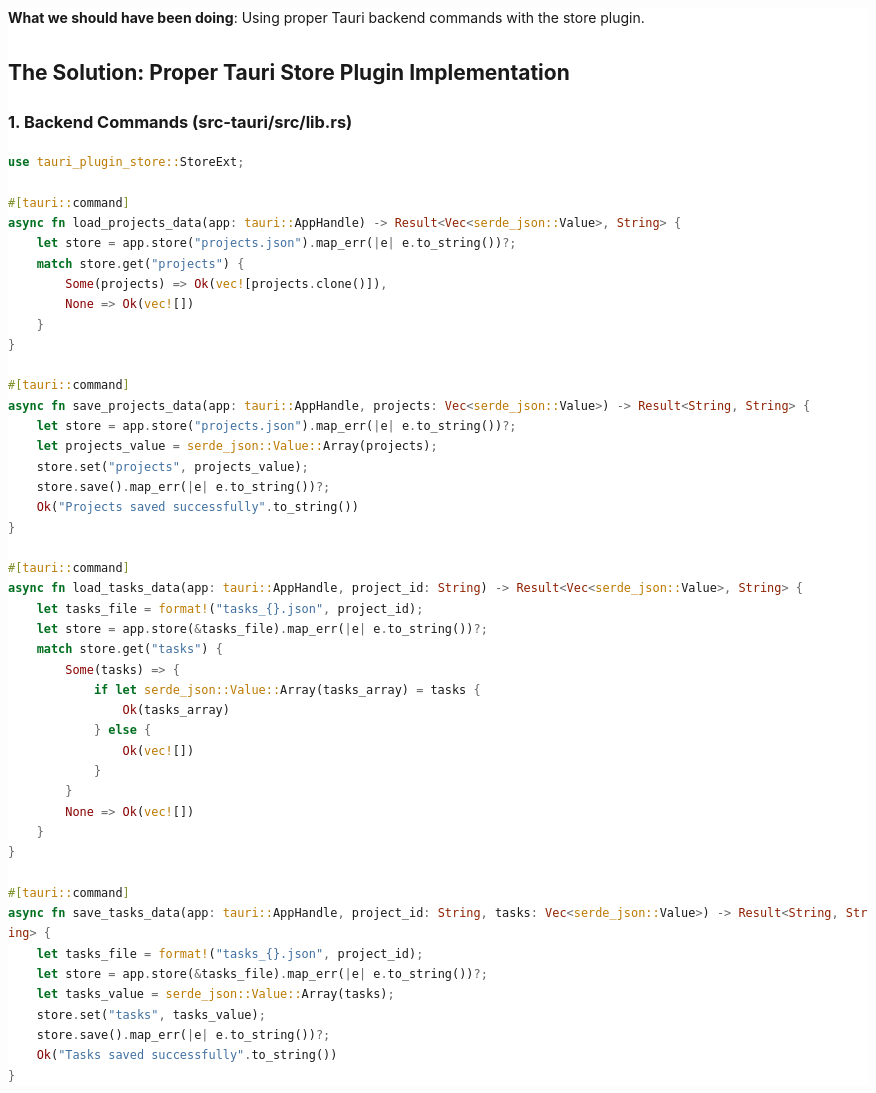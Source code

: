 **What we should have been doing**: Using proper Tauri backend commands with the store plugin.

## The Solution: Proper Tauri Store Plugin Implementation

### 1. Backend Commands (src-tauri/src/lib.rs)

```rust
use tauri_plugin_store::StoreExt;

#[tauri::command]
async fn load_projects_data(app: tauri::AppHandle) -> Result<Vec<serde_json::Value>, String> {
    let store = app.store("projects.json").map_err(|e| e.to_string())?;
    match store.get("projects") {
        Some(projects) => Ok(vec![projects.clone()]),
        None => Ok(vec![])
    }
}

#[tauri::command] 
async fn save_projects_data(app: tauri::AppHandle, projects: Vec<serde_json::Value>) -> Result<String, String> {
    let store = app.store("projects.json").map_err(|e| e.to_string())?;
    let projects_value = serde_json::Value::Array(projects);
    store.set("projects", projects_value);
    store.save().map_err(|e| e.to_string())?;
    Ok("Projects saved successfully".to_string())
}

#[tauri::command]
async fn load_tasks_data(app: tauri::AppHandle, project_id: String) -> Result<Vec<serde_json::Value>, String> {
    let tasks_file = format!("tasks_{}.json", project_id);
    let store = app.store(&tasks_file).map_err(|e| e.to_string())?;
    match store.get("tasks") {
        Some(tasks) => {
            if let serde_json::Value::Array(tasks_array) = tasks {
                Ok(tasks_array)
            } else {
                Ok(vec![])
            }
        }
        None => Ok(vec![])
    }
}

#[tauri::command]
async fn save_tasks_data(app: tauri::AppHandle, project_id: String, tasks: Vec<serde_json::Value>) -> Result<String, String> {
    let tasks_file = format!("tasks_{}.json", project_id);
    let store = app.store(&tasks_file).map_err(|e| e.to_string())?;
    let tasks_value = serde_json::Value::Array(tasks);
    store.set("tasks", tasks_value);
    store.save().map_err(|e| e.to_string())?;
    Ok("Tasks saved successfully".to_string())
}
```
